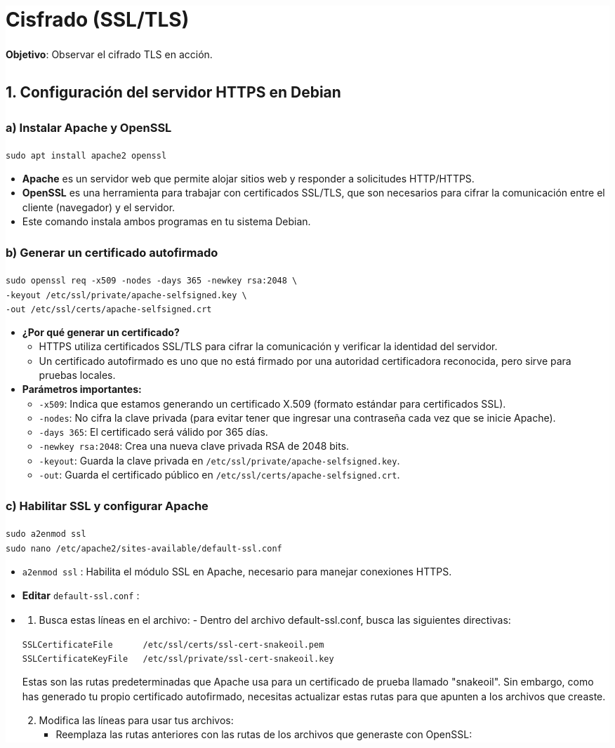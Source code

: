 # Cisfrado (SSL/TLS)
**Objetivo**: Observar el cifrado TLS en acción.

## 1. Configuración del servidor HTTPS en Debian
### a) Instalar Apache y OpenSSL
    sudo apt install apache2 openssl
- **Apache** es un servidor web que permite alojar sitios web y responder a solicitudes HTTP/HTTPS.
- **OpenSSL** es una herramienta para trabajar con certificados SSL/TLS, que son necesarios para cifrar la comunicación entre el cliente (navegador) y el servidor.
- Este comando instala ambos programas en tu sistema Debian.

### b) Generar un certificado autofirmado
    sudo openssl req -x509 -nodes -days 365 -newkey rsa:2048 \
    -keyout /etc/ssl/private/apache-selfsigned.key \
    -out /etc/ssl/certs/apache-selfsigned.crt

- **¿Por qué generar un certificado?**
    - HTTPS utiliza certificados SSL/TLS para cifrar la comunicación y verificar la identidad del servidor.
    - Un certificado autofirmado es uno que no está firmado por una autoridad certificadora reconocida, pero sirve para pruebas locales.
- **Parámetros importantes:**
    - ``-x509``: Indica que estamos generando un certificado X.509 (formato estándar para certificados SSL).
    - ``-nodes``: No cifra la clave privada (para evitar tener que ingresar una contraseña cada vez que se inicie Apache).
    - ``-days 365``: El certificado será válido por 365 días.
    - ``-newkey rsa:2048``: Crea una nueva clave privada RSA de 2048 bits.
    - ``-keyout``: Guarda la clave privada en ``/etc/ssl/private/apache-selfsigned.key``.
    - ``-out``: Guarda el certificado público en ``/etc/ssl/certs/apache-selfsigned.crt``.

### c) Habilitar SSL y configurar Apache
    sudo a2enmod ssl
    sudo nano /etc/apache2/sites-available/default-ssl.conf

  - ``a2enmod ssl`` : Habilita el módulo SSL en Apache, necesario para manejar conexiones HTTPS.
    
- **Editar** ``default-ssl.conf`` :
- 
    1. Busca estas líneas en el archivo:
      - Dentro del archivo default-ssl.conf, busca las siguientes directivas:
  
      SSLCertificateFile      /etc/ssl/certs/ssl-cert-snakeoil.pem
      SSLCertificateKeyFile   /etc/ssl/private/ssl-cert-snakeoil.key

  Estas son las rutas predeterminadas que Apache usa para un certificado de prueba llamado "snakeoil". Sin embargo, como has generado tu propio certificado autofirmado, necesitas actualizar estas rutas para que apunten a los archivos que creaste.

   2. Modifica las líneas para usar tus archivos:
      - Reemplaza las rutas anteriores con las rutas de los archivos que generaste con OpenSSL:
